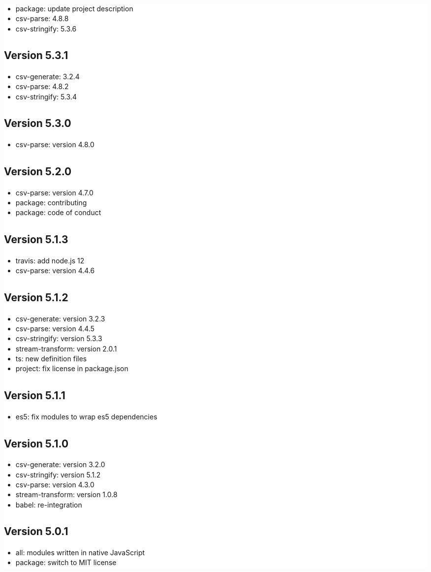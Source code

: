 - package: update project description
- csv-parse: 4.8.8
- csv-stringify: 5.3.6

## Version 5.3.1

- csv-generate: 3.2.4
- csv-parse: 4.8.2
- csv-stringify: 5.3.4

## Version 5.3.0

- csv-parse: version 4.8.0

## Version 5.2.0

- csv-parse: version 4.7.0
- package: contributing
- package: code of conduct

## Version 5.1.3

- travis: add node.js 12
- csv-parse: version 4.4.6

## Version 5.1.2

- csv-generate: version 3.2.3
- csv-parse: version 4.4.5
- csv-stringify: version 5.3.3
- stream-transform: version 2.0.1
- ts: new definition files
- project: fix license in package.json

## Version 5.1.1

- es5: fix modules to wrap es5 dependencies

## Version 5.1.0

- csv-generate: version 3.2.0
- csv-stringify: version 5.1.2
- csv-parse: version 4.3.0
- stream-transform: version 1.0.8
- babel: re-integration

## Version 5.0.1

- all: modules written in native JavaScript
- package: switch to MIT license
